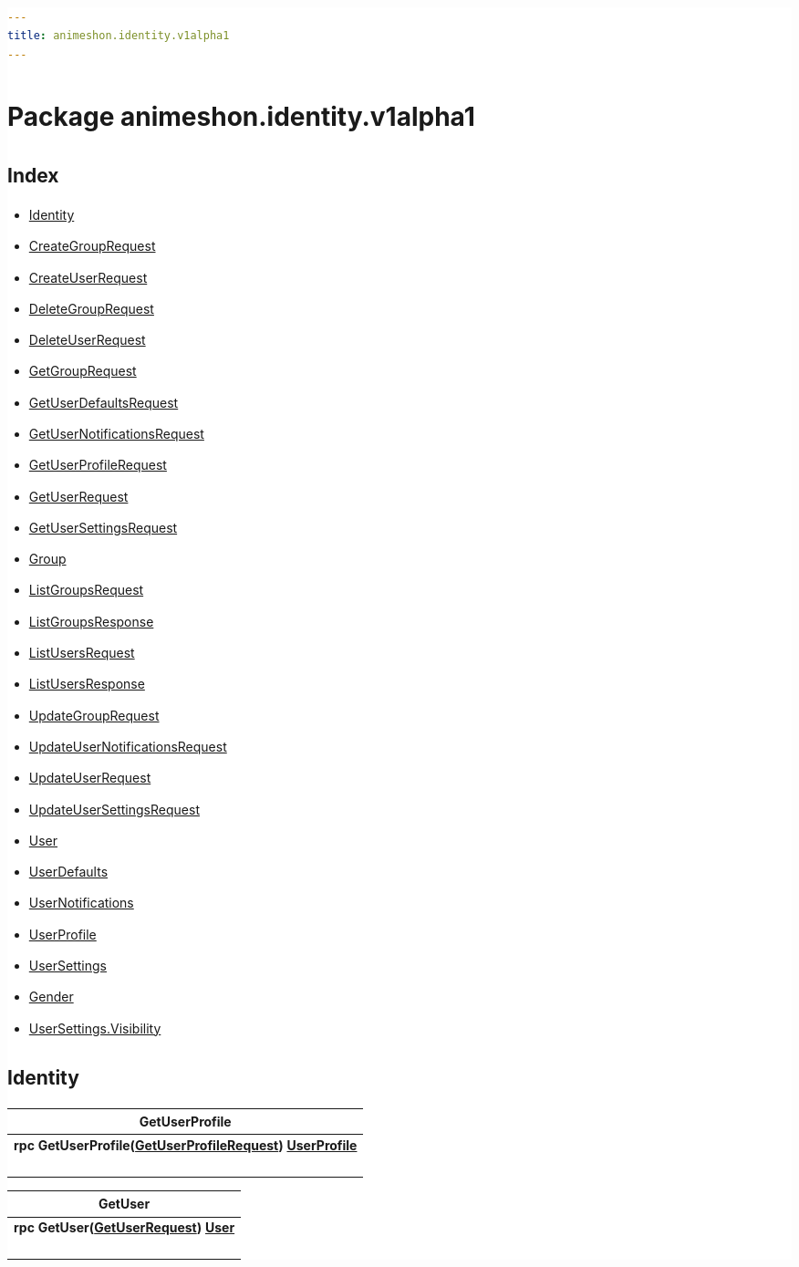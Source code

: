 ```yaml
---
title: animeshon.identity.v1alpha1
---
```


# Package animeshon.identity.v1alpha1

## Index
- [Identity](#animeshon.identity.v1alpha1.Identity)
- [CreateGroupRequest](#animeshon.identity.v1alpha1.CreateGroupRequest)
- [CreateUserRequest](#animeshon.identity.v1alpha1.CreateUserRequest)
- [DeleteGroupRequest](#animeshon.identity.v1alpha1.DeleteGroupRequest)
- [DeleteUserRequest](#animeshon.identity.v1alpha1.DeleteUserRequest)
- [GetGroupRequest](#animeshon.identity.v1alpha1.GetGroupRequest)
- [GetUserDefaultsRequest](#animeshon.identity.v1alpha1.GetUserDefaultsRequest)
- [GetUserNotificationsRequest](#animeshon.identity.v1alpha1.GetUserNotificationsRequest)
- [GetUserProfileRequest](#animeshon.identity.v1alpha1.GetUserProfileRequest)
- [GetUserRequest](#animeshon.identity.v1alpha1.GetUserRequest)
- [GetUserSettingsRequest](#animeshon.identity.v1alpha1.GetUserSettingsRequest)
- [Group](#animeshon.identity.v1alpha1.Group)
- [ListGroupsRequest](#animeshon.identity.v1alpha1.ListGroupsRequest)
- [ListGroupsResponse](#animeshon.identity.v1alpha1.ListGroupsResponse)
- [ListUsersRequest](#animeshon.identity.v1alpha1.ListUsersRequest)
- [ListUsersResponse](#animeshon.identity.v1alpha1.ListUsersResponse)
- [UpdateGroupRequest](#animeshon.identity.v1alpha1.UpdateGroupRequest)
- [UpdateUserNotificationsRequest](#animeshon.identity.v1alpha1.UpdateUserNotificationsRequest)
- [UpdateUserRequest](#animeshon.identity.v1alpha1.UpdateUserRequest)
- [UpdateUserSettingsRequest](#animeshon.identity.v1alpha1.UpdateUserSettingsRequest)
- [User](#animeshon.identity.v1alpha1.User)
- [UserDefaults](#animeshon.identity.v1alpha1.UserDefaults)
- [UserNotifications](#animeshon.identity.v1alpha1.UserNotifications)
- [UserProfile](#animeshon.identity.v1alpha1.UserProfile)
- [UserSettings](#animeshon.identity.v1alpha1.UserSettings)

- [Gender](#animeshon.identity.v1alpha1.Gender)
- [UserSettings.Visibility](#animeshon.identity.v1alpha1.UserSettings.Visibility)
## <span id="animeshon.identity.v1alpha1.Identity">Identity</span>



| <span id="animeshon.identity.v1alpha1.Identity.GetUserProfile">GetUserProfile</span> |
| --- |
| **rpc GetUserProfile([GetUserProfileRequest](#animeshon.identity.v1alpha1.GetUserProfileRequest)) [UserProfile](#animeshon.identity.v1alpha1.UserProfile)**<br/><br/> |

| <span id="animeshon.identity.v1alpha1.Identity.GetUser">GetUser</span> |
| --- |
| **rpc GetUser([GetUserRequest](#animeshon.identity.v1alpha1.GetUserRequest)) [User](#animeshon.identity.v1alpha1.User)**<br/><br/> |
